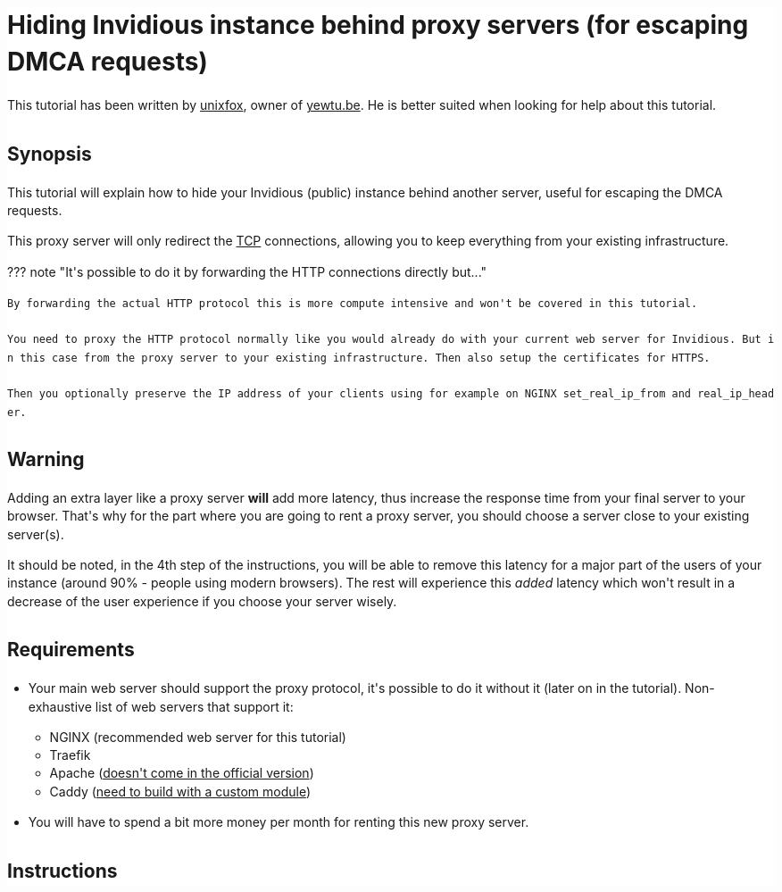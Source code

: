 # Hiding Invidious instance behind proxy servers (for escaping DMCA requests)

This tutorial has been written by [unixfox](https://github.com/unixfox), owner of [yewtu.be](https://yewtu.be/). He is better suited when looking for help about this tutorial.

## Synopsis

This tutorial will explain how to hide your Invidious (public) instance behind another server, useful for escaping the DMCA requests.

This proxy server will only redirect the [TCP](https://en.wikipedia.org/wiki/Transmission_Control_Protocol) connections, allowing you to keep everything from your existing infrastructure.

??? note "It's possible to do it by forwarding the HTTP connections directly but..."

    By forwarding the actual HTTP protocol this is more compute intensive and won't be covered in this tutorial.

    You need to proxy the HTTP protocol normally like you would already do with your current web server for Invidious. But in this case from the proxy server to your existing infrastructure. Then also setup the certificates for HTTPS.

    Then you optionally preserve the IP address of your clients using for example on NGINX set_real_ip_from and real_ip_header.

## Warning

Adding an extra layer like a proxy server **will** add more latency, thus increase the response time from your final server to your browser. That's why for the part where you are going to rent a proxy server, you should choose a server close to your existing server(s).

It should be noted, in the 4th step of the instructions, you will be able to remove this latency for a major part of the users of your instance (around 90% - people using modern browsers). The rest will experience this *added* latency which won't result in a decrease of the user experience if you choose your server wisely.

## Requirements

- Your main web server should support the proxy protocol, it's possible to do it without it (later on in the tutorial). Non-exhaustive list of web servers that support it:  
 
    * NGINX (recommended web server for this tutorial)
    * Traefik
    * Apache ([doesn't come in the official version](https://www.scaleway.com/en/docs/tutorials/proxy-protocol-v2-load-balancer/#configuring-proxy-protocol-in-apache-web-server))
    * Caddy ([need to build with a custom module](https://github.com/mastercactapus/caddy2-proxyprotocol))

- You will have to spend a bit more money per month for renting this new proxy server.

## Instructions
